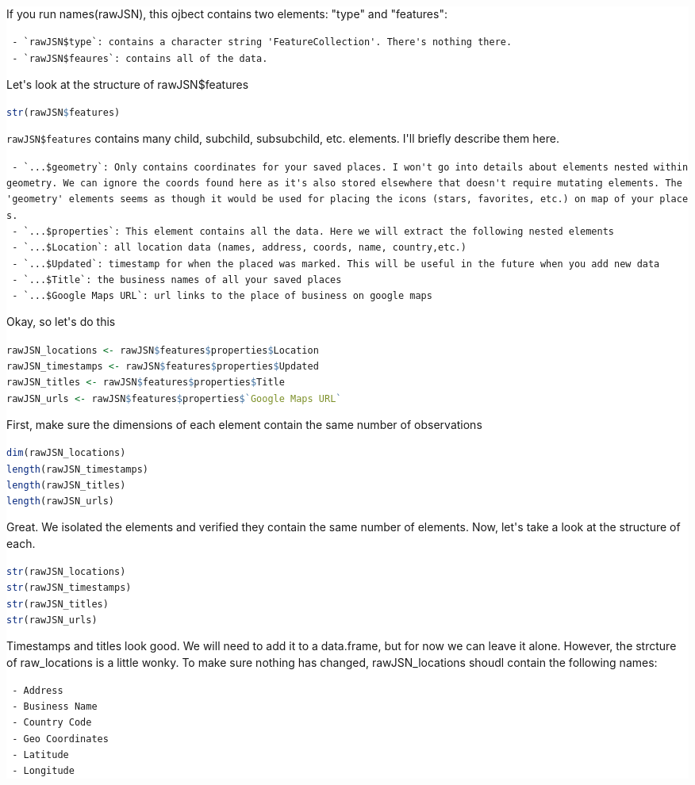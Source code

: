  If you run names(rawJSN), this ojbect contains two elements: "type" and "features":
     
     - `rawJSN$type`: contains a character string 'FeatureCollection'. There's nothing there.
     - `rawJSN$feaures`: contains all of the data.
     
Let's look at the structure of rawJSN$features

```r
str(rawJSN$features)
```

`rawJSN$features` contains many child, subchild, subsubchild, etc. elements. I'll briefly describe them here.
 
     - `...$geometry`: Only contains coordinates for your saved places. I won't go into details about elements nested within geometry. We can ignore the coords found here as it's also stored elsewhere that doesn't require mutating elements. The 'geometry' elements seems as though it would be used for placing the icons (stars, favorites, etc.) on map of your places.     
     - `...$properties`: This element contains all the data. Here we will extract the following nested elements
     - `...$Location`: all location data (names, address, coords, name, country,etc.)
     - `...$Updated`: timestamp for when the placed was marked. This will be useful in the future when you add new data
     - `...$Title`: the business names of all your saved places
     - `...$Google Maps URL`: url links to the place of business on google maps

Okay, so let's do this

```r
rawJSN_locations <- rawJSN$features$properties$Location
rawJSN_timestamps <- rawJSN$features$properties$Updated
rawJSN_titles <- rawJSN$features$properties$Title
rawJSN_urls <- rawJSN$features$properties$`Google Maps URL`
```

First, make sure the dimensions of each element contain the same number of observations

```r
dim(rawJSN_locations)
length(rawJSN_timestamps)
length(rawJSN_titles)
length(rawJSN_urls)
```

Great. We isolated the elements and verified they contain the same number of elements. Now, let's take a look at the structure of each.

```r 
str(rawJSN_locations)
str(rawJSN_timestamps)
str(rawJSN_titles)
str(rawJSN_urls)
```

Timestamps and titles look good. We will need to add it to a data.frame, but for now we can leave it alone. However, the strcture of raw_locations is a little wonky. To make sure nothing has changed, rawJSN_locations shoudl contain the following names:

     - Address
     - Business Name
     - Country Code
     - Geo Coordinates
     - Latitude
     - Longitude
 